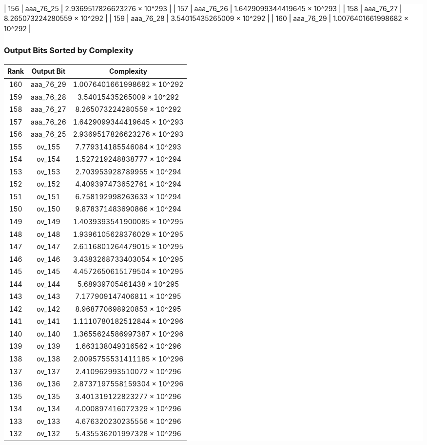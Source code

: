 | 156 | aaa_76_25 | 2.9369517826623276 × 10^293 |
| 157 | aaa_76_26 | 1.6429099344419645 × 10^293 |
| 158 | aaa_76_27 | 8.265073224280559 × 10^292 |
| 159 | aaa_76_28 | 3.54015435265009 × 10^292 |
| 160 | aaa_76_29 | 1.0076401661998682 × 10^292 |

### Output Bits Sorted by Complexity

| Rank | Output Bit | Complexity |
|:----:|:----------:|:----------:|
| 160 | aaa_76_29 | 1.0076401661998682 × 10^292 |
| 159 | aaa_76_28 | 3.54015435265009 × 10^292 |
| 158 | aaa_76_27 | 8.265073224280559 × 10^292 |
| 157 | aaa_76_26 | 1.6429099344419645 × 10^293 |
| 156 | aaa_76_25 | 2.9369517826623276 × 10^293 |
| 155 | ov_155 | 7.779314185546084 × 10^293 |
| 154 | ov_154 | 1.527219248838777 × 10^294 |
| 153 | ov_153 | 2.703953928789955 × 10^294 |
| 152 | ov_152 | 4.409397473652761 × 10^294 |
| 151 | ov_151 | 6.758192998263633 × 10^294 |
| 150 | ov_150 | 9.878371483690866 × 10^294 |
| 149 | ov_149 | 1.4039393541900085 × 10^295 |
| 148 | ov_148 | 1.9396105628376029 × 10^295 |
| 147 | ov_147 | 2.6116801264479015 × 10^295 |
| 146 | ov_146 | 3.4383268733403054 × 10^295 |
| 145 | ov_145 | 4.4572650615179504 × 10^295 |
| 144 | ov_144 | 5.68939705461438 × 10^295 |
| 143 | ov_143 | 7.177909147406811 × 10^295 |
| 142 | ov_142 | 8.968770698920853 × 10^295 |
| 141 | ov_141 | 1.1110780182512844 × 10^296 |
| 140 | ov_140 | 1.3655624586997387 × 10^296 |
| 139 | ov_139 | 1.663138049316562 × 10^296 |
| 138 | ov_138 | 2.0095755531411185 × 10^296 |
| 137 | ov_137 | 2.410962993510072 × 10^296 |
| 136 | ov_136 | 2.8737197558159304 × 10^296 |
| 135 | ov_135 | 3.401319122823277 × 10^296 |
| 134 | ov_134 | 4.000897416072329 × 10^296 |
| 133 | ov_133 | 4.676320230235556 × 10^296 |
| 132 | ov_132 | 5.435536201997328 × 10^296 |